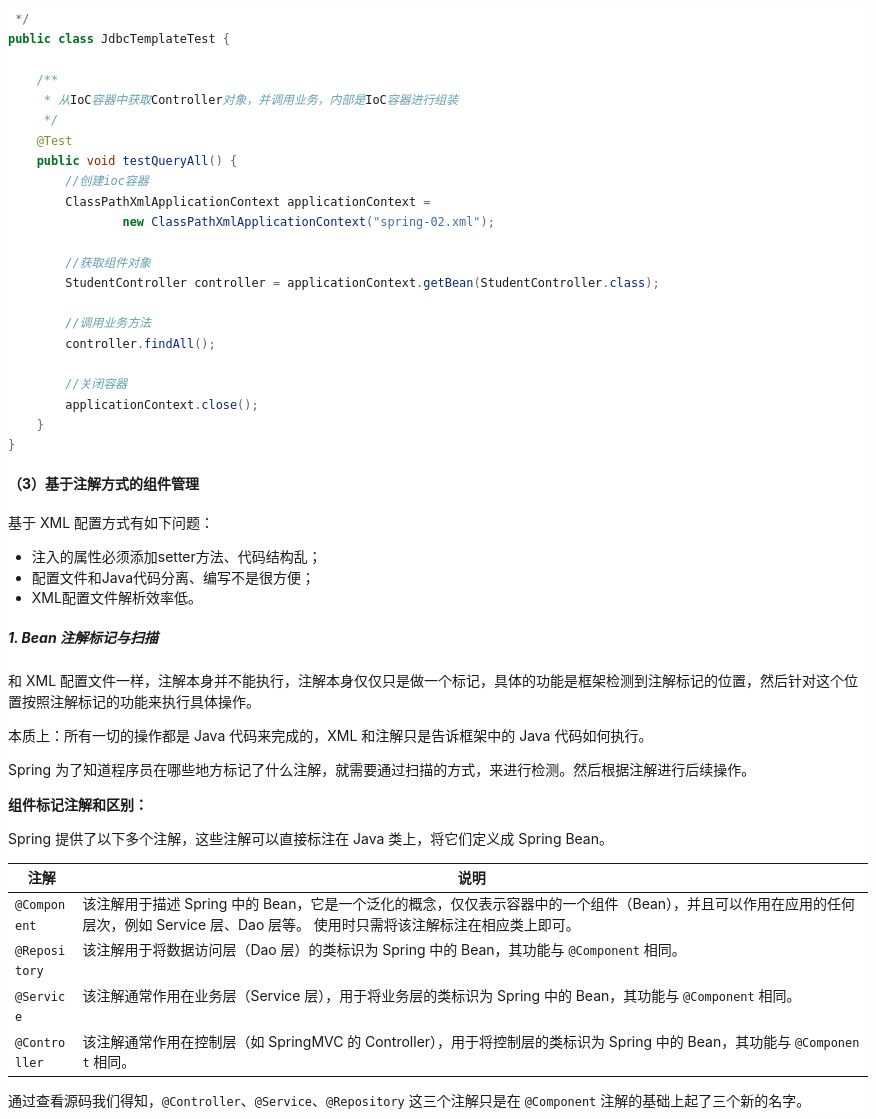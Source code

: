```java
 */
public class JdbcTemplateTest {

    /**
     * 从IoC容器中获取Controller对象，并调用业务，内部是IoC容器进行组装
     */
    @Test
    public void testQueryAll() {
        //创建ioc容器
        ClassPathXmlApplicationContext applicationContext =
                new ClassPathXmlApplicationContext("spring-02.xml");

        //获取组件对象
        StudentController controller = applicationContext.getBean(StudentController.class);

        //调用业务方法
        controller.findAll();

        //关闭容器
        applicationContext.close();
    }
}
```

#### （3）基于注解方式的组件管理

基于 XML 配置方式有如下问题：

- 注入的属性必须添加setter方法、代码结构乱；
- 配置文件和Java代码分离、编写不是很方便；
- XML配置文件解析效率低。

##### 1. Bean 注解标记与扫描

和 XML 配置文件一样，注解本身并不能执行，注解本身仅仅只是做一个标记，具体的功能是框架检测到注解标记的位置，然后针对这个位置按照注解标记的功能来执行具体操作。

本质上：所有一切的操作都是 Java 代码来完成的，XML 和注解只是告诉框架中的 Java 代码如何执行。

Spring 为了知道程序员在哪些地方标记了什么注解，就需要通过扫描的方式，来进行检测。然后根据注解进行后续操作。

**组件标记注解和区别：**

Spring 提供了以下多个注解，这些注解可以直接标注在 Java 类上，将它们定义成 Spring Bean。

| 注解          | 说明                                                         |
| ------------- | ------------------------------------------------------------ |
| `@Component`  | 该注解用于描述 Spring 中的 Bean，它是一个泛化的概念，仅仅表示容器中的一个组件（Bean），并且可以作用在应用的任何层次，例如 Service 层、Dao 层等。 使用时只需将该注解标注在相应类上即可。 |
| `@Repository` | 该注解用于将数据访问层（Dao 层）的类标识为 Spring 中的 Bean，其功能与 `@Component` 相同。 |
| `@Service`    | 该注解通常作用在业务层（Service 层），用于将业务层的类标识为 Spring 中的 Bean，其功能与 `@Component` 相同。 |
| `@Controller` | 该注解通常作用在控制层（如 SpringMVC 的 Controller），用于将控制层的类标识为 Spring 中的 Bean，其功能与 `@Component` 相同。 |

通过查看源码我们得知，`@Controller`、`@Service`、`@Repository` 这三个注解只是在 `@Component` 注解的基础上起了三个新的名字。
